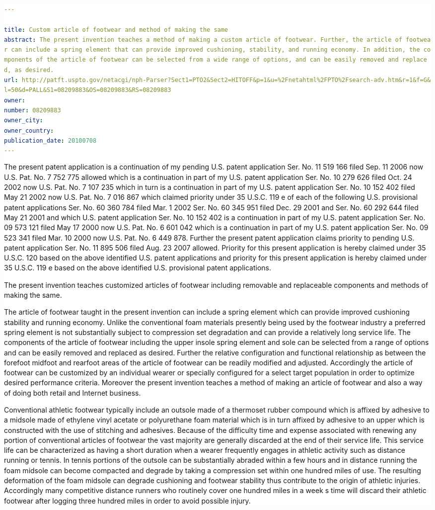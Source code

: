 ```yaml
---

title: Custom article of footwear and method of making the same
abstract: The present invention teaches a method of making a custom article of footwear. Further, the article of footwear can include a spring element that can provide improved cushioning, stability, and running economy. In addition, the components of the article of footwear can be selected from a wide range of options, and can be easily removed and replaced, as desired.
url: http://patft.uspto.gov/netacgi/nph-Parser?Sect1=PTO2&Sect2=HITOFF&p=1&u=%2Fnetahtml%2FPTO%2Fsearch-adv.htm&r=1&f=G&l=50&d=PALL&S1=08209883&OS=08209883&RS=08209883
owner: 
number: 08209883
owner_city: 
owner_country: 
publication_date: 20100708
---
```

The present patent application is a continuation of my pending U.S. patent application Ser. No. 11 519 166 filed Sep. 11 2006 now U.S. Pat. No. 7 752 775 allowed which is a continuation in part of my U.S. patent application Ser. No. 10 279 626 filed Oct. 24 2002 now U.S. Pat. No. 7 107 235 which in turn is a continuation in part of my U.S. patent application Ser. No. 10 152 402 filed May 21 2002 now U.S. Pat. No. 7 016 867 which claimed priority under 35 U.S.C. 119 e of each of the following U.S. provisional patent applications Ser. No. 60 360 784 filed Mar. 1 2002 Ser. No. 60 345 951 filed Dec. 29 2001 and Ser. No. 60 292 644 filed May 21 2001 and which U.S. patent application Ser. No. 10 152 402 is a continuation in part of my U.S. patent application Ser. No. 09 573 121 filed May 17 2000 now U.S. Pat. No. 6 601 042 which is a continuation in part of my U.S. patent application Ser. No. 09 523 341 filed Mar. 10 2000 now U.S. Pat. No. 6 449 878. Further the present patent application claims priority to pending U.S. patent application Ser. No. 11 895 506 filed Aug. 23 2007 allowed. Priority for this present application is hereby claimed under 35 U.S.C. 120 based on the above identified U.S. patent applications and priority for this present application is hereby claimed under 35 U.S.C. 119 e based on the above identified U.S. provisional patent applications.

The present invention teaches customized articles of footwear including removable and replaceable components and methods of making the same.

The article of footwear taught in the present invention can include a spring element which can provide improved cushioning stability and running economy. Unlike the conventional foam materials presently being used by the footwear industry a preferred spring element is not substantially subject to compression set degradation and can provide a relatively long service life. The components of the article of footwear including the upper insole spring element and sole can be selected from a range of options and can be easily removed and replaced as desired. Further the relative configuration and functional relationship as between the forefoot midfoot and rearfoot areas of the article of footwear can be readily modified and adjusted. Accordingly the article of footwear can be customized by an individual wearer or specially configured for a select target population in order to optimize desired performance criteria. Moreover the present invention teaches a method of making an article of footwear and also a way of doing both retail and Internet business.

Conventional athletic footwear typically include an outsole made of a thermoset rubber compound which is affixed by adhesive to a midsole made of ethylene vinyl acetate or polyurethane foam material which is in turn affixed by adhesive to an upper which is constructed with the use of stitching and adhesives. Because of the difficulty time and expense associated with renewing any portion of conventional articles of footwear the vast majority are generally discarded at the end of their service life. This service life can be characterized as having a short duration when a wearer frequently engages in athletic activity such as distance running or tennis. In tennis portions of the outsole can be substantially abraded within a few hours and in distance running the foam midsole can become compacted and degrade by taking a compression set within one hundred miles of use. The resulting deformation of the foam midsole can degrade cushioning and footwear stability thus contribute to the origin of athletic injuries. Accordingly many competitive distance runners who routinely cover one hundred miles in a week s time will discard their athletic footwear after logging three hundred miles in order to avoid possible injury.
